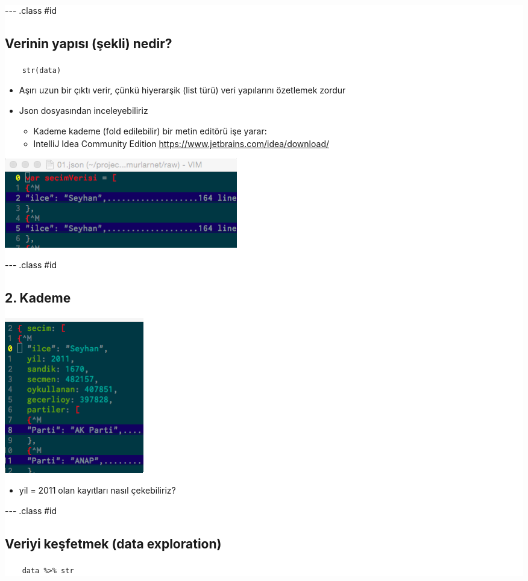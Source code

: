 --- .class #id 

## Verinin yapısı (şekli) nedir?

```
	str(data)
```

- Aşırı uzun bir çıktı verir, çünkü hiyerarşik (list türü) veri yapılarını özetlemek zordur

- Json dosyasından inceleyebiliriz
	- Kademe kademe (fold edilebilir) bir metin editörü işe yarar:
	- IntelliJ Idea Community Edition
		https://www.jetbrains.com/idea/download/

![](assets/img/ss-7.png)

--- .class #id 

## 2. Kademe

![](assets/img/ss-8.png)

- yil = 2011 olan kayıtları nasıl çekebiliriz?

--- .class #id 

## Veriyi keşfetmek (data exploration)

```
	data %>% str
```

